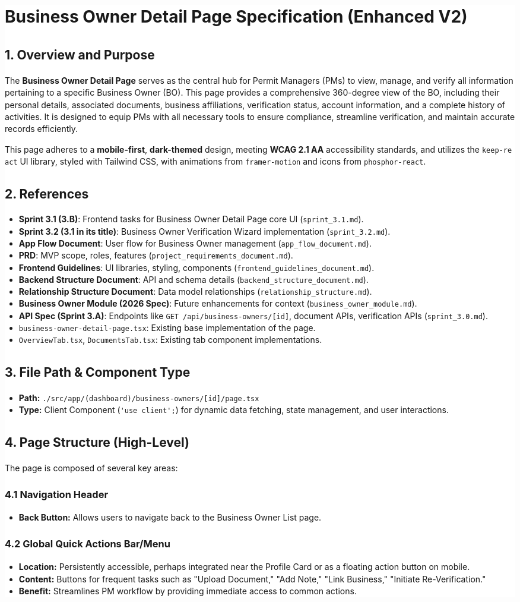 # Business Owner Detail Page Specification (Enhanced V2)

## 1. Overview and Purpose

The **Business Owner Detail Page** serves as the central hub for Permit Managers (PMs) to view, manage, and verify all information pertaining to a specific Business Owner (BO). This page provides a comprehensive 360-degree view of the BO, including their personal details, associated documents, business affiliations, verification status, account information, and a complete history of activities. It is designed to equip PMs with all necessary tools to ensure compliance, streamline verification, and maintain accurate records efficiently.

This page adheres to a **mobile-first**, **dark-themed** design, meeting **WCAG 2.1 AA** accessibility standards, and utilizes the `keep-react` UI library, styled with Tailwind CSS, with animations from `framer-motion` and icons from `phosphor-react`.

## 2. References

* **Sprint 3.1 (3.B)**: Frontend tasks for Business Owner Detail Page core UI (`sprint_3.1.md`).
* **Sprint 3.2 (3.1 in its title)**: Business Owner Verification Wizard implementation (`sprint_3.2.md`).
* **App Flow Document**: User flow for Business Owner management (`app_flow_document.md`).
* **PRD**: MVP scope, roles, features (`project_requirements_document.md`).
* **Frontend Guidelines**: UI libraries, styling, components (`frontend_guidelines_document.md`).
* **Backend Structure Document**: API and schema details (`backend_structure_document.md`).
* **Relationship Structure Document**: Data model relationships (`relationship_structure.md`).
* **Business Owner Module (2026 Spec)**: Future enhancements for context (`business_owner_module.md`).
* **API Spec (Sprint 3.A)**: Endpoints like `GET /api/business-owners/[id]`, document APIs, verification APIs (`sprint_3.0.md`).
* `business-owner-detail-page.tsx`: Existing base implementation of the page.
* `OverviewTab.tsx`, `DocumentsTab.tsx`: Existing tab component implementations.

## 3. File Path & Component Type

* **Path:** `./src/app/(dashboard)/business-owners/[id]/page.tsx`
* **Type:** Client Component (`'use client';`) for dynamic data fetching, state management, and user interactions.

## 4. Page Structure (High-Level)

The page is composed of several key areas:

### 4.1 Navigation Header
* **Back Button:** Allows users to navigate back to the Business Owner List page.

### 4.2 Global Quick Actions Bar/Menu
* **Location:** Persistently accessible, perhaps integrated near the Profile Card or as a floating action button on mobile.
* **Content:** Buttons for frequent tasks such as "Upload Document," "Add Note," "Link Business," "Initiate Re-Verification."
* **Benefit:** Streamlines PM workflow by providing immediate access to common actions.
